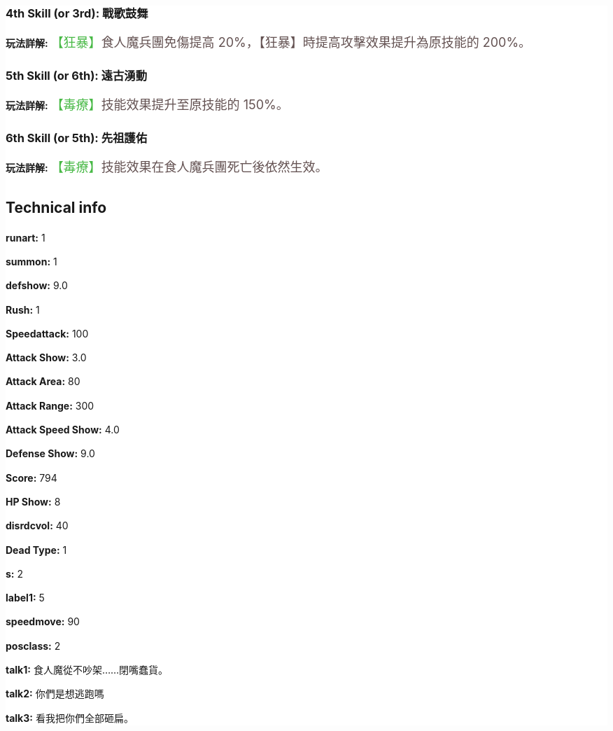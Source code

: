 ### 4th Skill (or 3rd): 戰歌鼓舞
 **玩法詳解:** <span style="color: #48b946;font-size:18px">【狂暴】</span><span style="color: #645252;font-size:18px">食人魔兵團免傷提高 20%，【狂暴】時提高攻擊效果提升為原技能的 200%。</span>

### 5th Skill (or 6th): 遠古湧動
 **玩法詳解:** <span style="color: #48b946;font-size:18px">【毒療】</span><span style="color: #645252;font-size:18px">技能效果提升至原技能的 150%。</span>

### 6th Skill (or 5th): 先祖護佑
 **玩法詳解:** <span style="color: #48b946;font-size:18px">【毒療】</span><span style="color: #645252;font-size:18px">技能效果在食人魔兵團死亡後依然生效。</span>

## Technical info
 **runart:** 1

 **summon:** 1

 **defshow:** 9.0

 **Rush:** 1

 **Speedattack:** 100

 **Attack Show:** 3.0

 **Attack Area:** 80

 **Attack Range:** 300

 **Attack Speed Show:** 4.0

 **Defense Show:** 9.0

 **Score:** 794

 **HP Show:** 8

 **disrdcvol:** 40

 **Dead Type:** 1

 **s:** 2

 **label1:** 5

 **speedmove:** 90

 **posclass:** 2

 **talk1:** 食人魔從不吵架……閉嘴蠢貨。

 **talk2:** 你們是想逃跑嗎

 **talk3:** 看我把你們全部砸扁。

